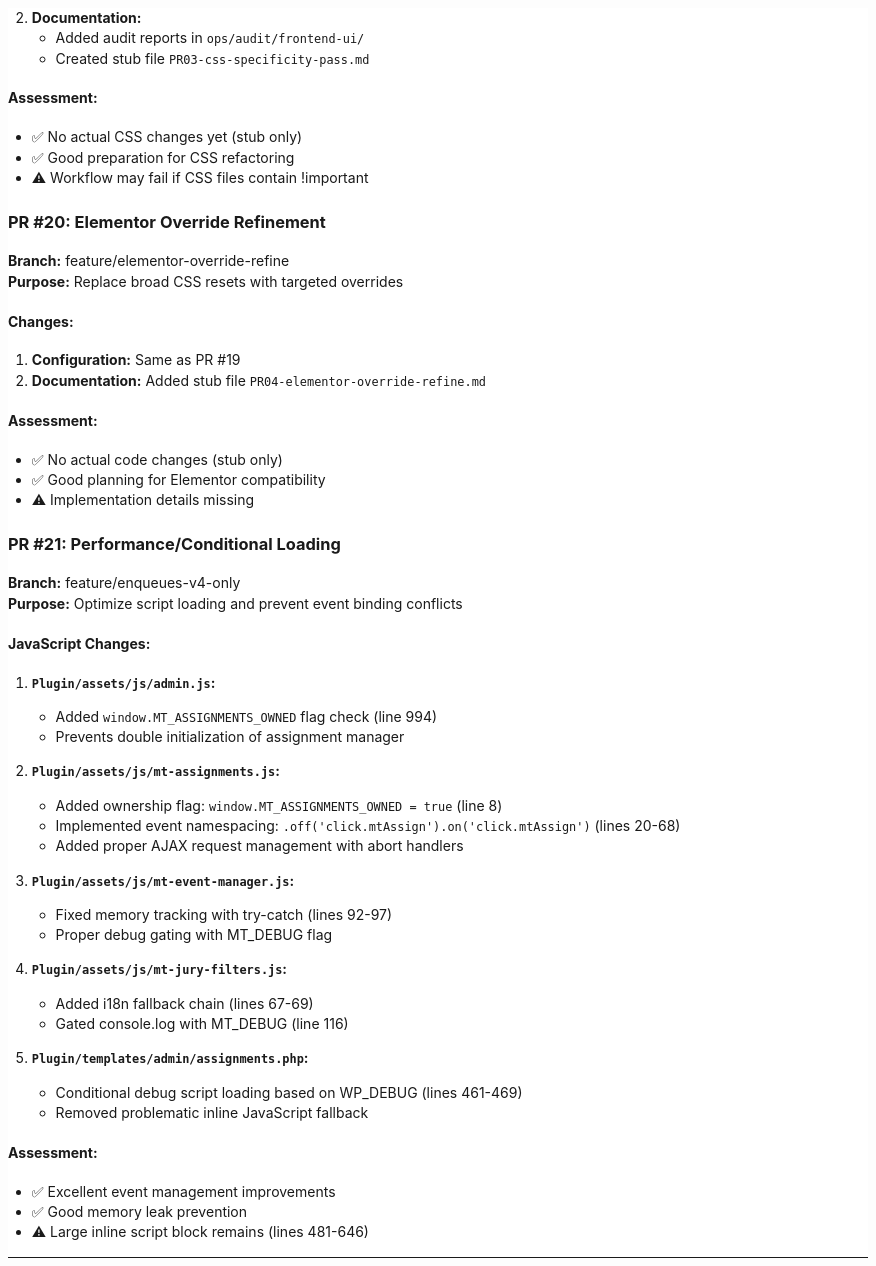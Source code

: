 2. **Documentation:**
   - Added audit reports in `ops/audit/frontend-ui/`
   - Created stub file `PR03-css-specificity-pass.md`

#### Assessment:
- ✅ No actual CSS changes yet (stub only)
- ✅ Good preparation for CSS refactoring
- ⚠️ Workflow may fail if CSS files contain !important

### PR #20: Elementor Override Refinement
**Branch:** feature/elementor-override-refine  
**Purpose:** Replace broad CSS resets with targeted overrides

#### Changes:
1. **Configuration:** Same as PR #19
2. **Documentation:** Added stub file `PR04-elementor-override-refine.md`

#### Assessment:
- ✅ No actual code changes (stub only)
- ✅ Good planning for Elementor compatibility
- ⚠️ Implementation details missing

### PR #21: Performance/Conditional Loading
**Branch:** feature/enqueues-v4-only  
**Purpose:** Optimize script loading and prevent event binding conflicts

#### JavaScript Changes:
1. **`Plugin/assets/js/admin.js`:**
   - Added `window.MT_ASSIGNMENTS_OWNED` flag check (line 994)
   - Prevents double initialization of assignment manager

2. **`Plugin/assets/js/mt-assignments.js`:**
   - Added ownership flag: `window.MT_ASSIGNMENTS_OWNED = true` (line 8)
   - Implemented event namespacing: `.off('click.mtAssign').on('click.mtAssign')` (lines 20-68)
   - Added proper AJAX request management with abort handlers

3. **`Plugin/assets/js/mt-event-manager.js`:**
   - Fixed memory tracking with try-catch (lines 92-97)
   - Proper debug gating with MT_DEBUG flag

4. **`Plugin/assets/js/mt-jury-filters.js`:**
   - Added i18n fallback chain (lines 67-69)
   - Gated console.log with MT_DEBUG (line 116)

5. **`Plugin/templates/admin/assignments.php`:**
   - Conditional debug script loading based on WP_DEBUG (lines 461-469)
   - Removed problematic inline JavaScript fallback

#### Assessment:
- ✅ Excellent event management improvements
- ✅ Good memory leak prevention
- ⚠️ Large inline script block remains (lines 481-646)

---